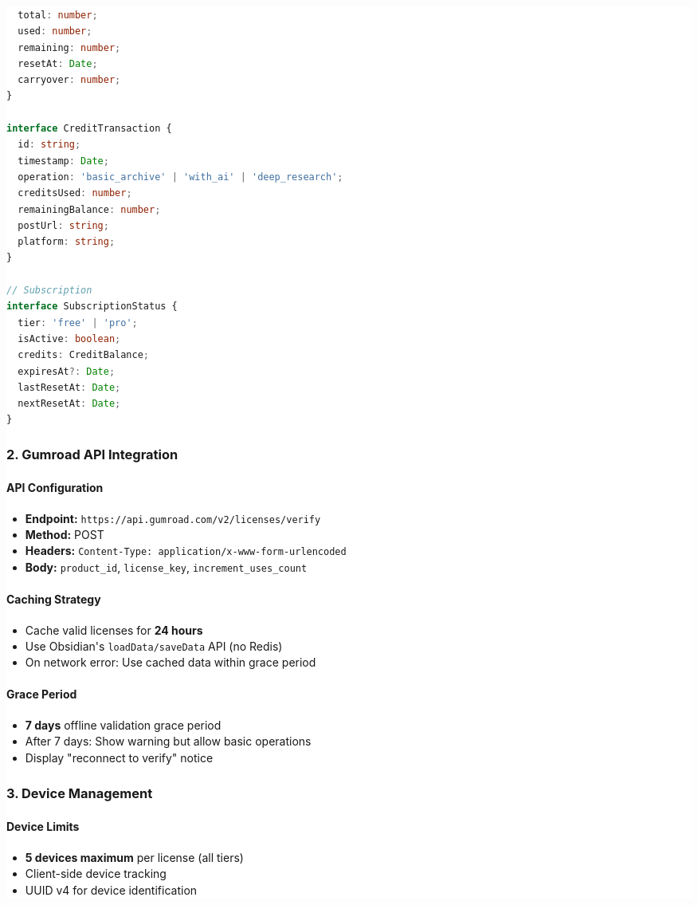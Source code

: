 ```typescript
  total: number;
  used: number;
  remaining: number;
  resetAt: Date;
  carryover: number;
}

interface CreditTransaction {
  id: string;
  timestamp: Date;
  operation: 'basic_archive' | 'with_ai' | 'deep_research';
  creditsUsed: number;
  remainingBalance: number;
  postUrl: string;
  platform: string;
}

// Subscription
interface SubscriptionStatus {
  tier: 'free' | 'pro';
  isActive: boolean;
  credits: CreditBalance;
  expiresAt?: Date;
  lastResetAt: Date;
  nextResetAt: Date;
}
```

### 2. Gumroad API Integration

#### API Configuration
- **Endpoint:** `https://api.gumroad.com/v2/licenses/verify`
- **Method:** POST
- **Headers:** `Content-Type: application/x-www-form-urlencoded`
- **Body:** `product_id`, `license_key`, `increment_uses_count`

#### Caching Strategy
- Cache valid licenses for **24 hours**
- Use Obsidian's `loadData/saveData` API (no Redis)
- On network error: Use cached data within grace period

#### Grace Period
- **7 days** offline validation grace period
- After 7 days: Show warning but allow basic operations
- Display "reconnect to verify" notice

### 3. Device Management

#### Device Limits
- **5 devices maximum** per license (all tiers)
- Client-side device tracking
- UUID v4 for device identification
